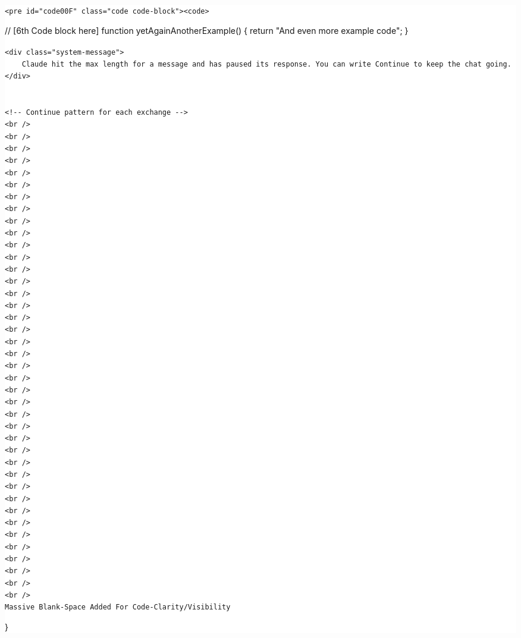     <pre id="code00F" class="code code-block"><code>
// [6th Code block here]
function yetAgainAnotherExample() {
    return "And even more example code";
}
    </code></pre>

    <div class="system-message">
        Claude hit the max length for a message and has paused its response. You can write Continue to keep the chat going.
    </div>


    <!-- Continue pattern for each exchange -->
    <br />
    <br />
    <br />
    <br />
    <br />
    <br />
    <br />
    <br />
    <br />
    <br />
    <br />
    <br />
    <br />
    <br />
    <br />
    <br />
    <br />
    <br />
    <br />
    <br />
    <br />
    <br />
    <br />
    <br />
    <br />
    <br />
    <br />
    <br />
    <br />
    <br />
    <br />
    <br />
    <br />
    <br />
    <br />
    <br />
    <br />
    <br />
    <br />
    <br />
    Massive Blank-Space Added For Code-Clarity/Visibility
</body>
</html>}
